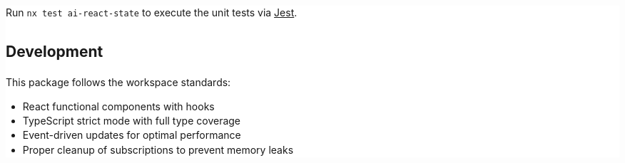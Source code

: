 Run `nx test ai-react-state` to execute the unit tests via [Jest](https://jestjs.io).

## Development

This package follows the workspace standards:
- React functional components with hooks
- TypeScript strict mode with full type coverage
- Event-driven updates for optimal performance
- Proper cleanup of subscriptions to prevent memory leaks
